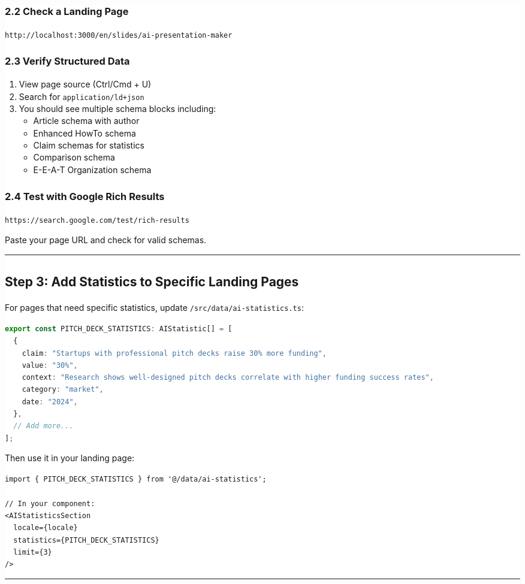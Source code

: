 ### 2.2 Check a Landing Page
```
http://localhost:3000/en/slides/ai-presentation-maker
```

### 2.3 Verify Structured Data
1. View page source (Ctrl/Cmd + U)
2. Search for `application/ld+json`
3. You should see multiple schema blocks including:
   - Article schema with author
   - Enhanced HowTo schema
   - Claim schemas for statistics
   - Comparison schema
   - E-E-A-T Organization schema

### 2.4 Test with Google Rich Results
```
https://search.google.com/test/rich-results
```
Paste your page URL and check for valid schemas.

---

## Step 3: Add Statistics to Specific Landing Pages

For pages that need specific statistics, update `/src/data/ai-statistics.ts`:

```typescript
export const PITCH_DECK_STATISTICS: AIStatistic[] = [
  {
    claim: "Startups with professional pitch decks raise 30% more funding",
    value: "30%",
    context: "Research shows well-designed pitch decks correlate with higher funding success rates",
    category: "market",
    date: "2024",
  },
  // Add more...
];
```

Then use it in your landing page:

```tsx
import { PITCH_DECK_STATISTICS } from '@/data/ai-statistics';

// In your component:
<AIStatisticsSection
  locale={locale}
  statistics={PITCH_DECK_STATISTICS}
  limit={3}
/>
```

---